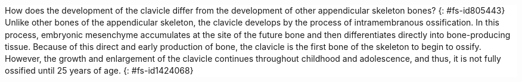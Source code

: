</div>
</div>
<div data-type="exercise" id="fs-id1751550">
<div data-type="problem" id="fs-id1720553" markdown="1">
How does the development of the clavicle differ from the development of
other appendicular skeleton bones?
{: #fs-id805443}

</div>
<div data-type="solution" id="fs-id2094304" data-label="" markdown="1">
Unlike other bones of the appendicular skeleton, the clavicle develops
by the process of intramembranous ossification. In this process,
embryonic mesenchyme accumulates at the site of the future bone and then
differentiates directly into bone-producing tissue. Because of this
direct and early production of bone, the clavicle is the first bone of
the skeleton to begin to ossify. However, the growth and enlargement of
the clavicle continues throughout childhood and adolescence, and thus,
it is not fully ossified until 25 years of age.
{: #fs-id1424068}

</div>
</div>
</section>




[1]: http://openstaxcollege.org/l/limbbuds

